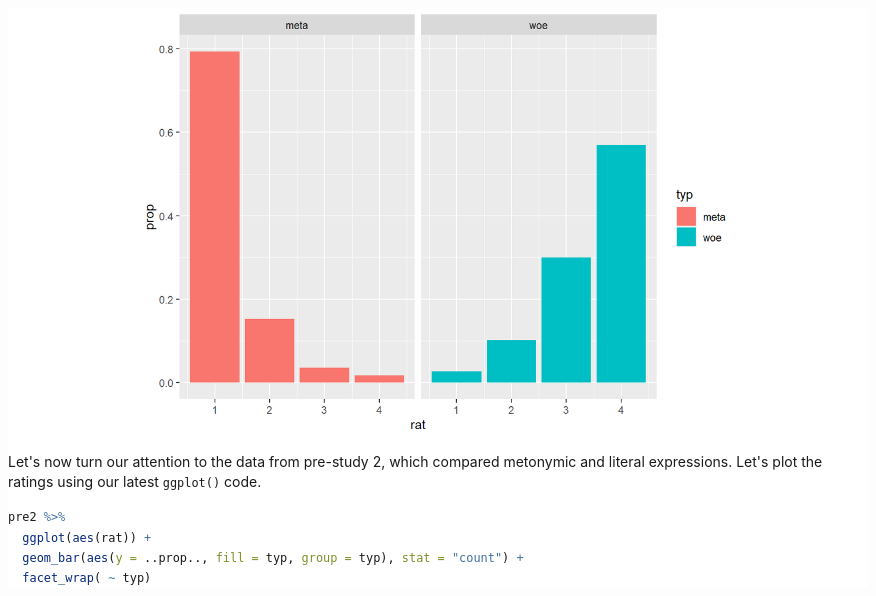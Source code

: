 <img src="02-session_files/figure-html/unnamed-chunk-11-1.png" width="70%" style="display: block; margin: auto;" />

Let's now turn our attention to the data from pre-study 2, which compared metonymic and literal expressions. Let's plot the ratings using our latest `ggplot()` code.




```r
pre2 %>%
  ggplot(aes(rat)) +
  geom_bar(aes(y = ..prop.., fill = typ, group = typ), stat = "count") +
  facet_wrap( ~ typ)
```
